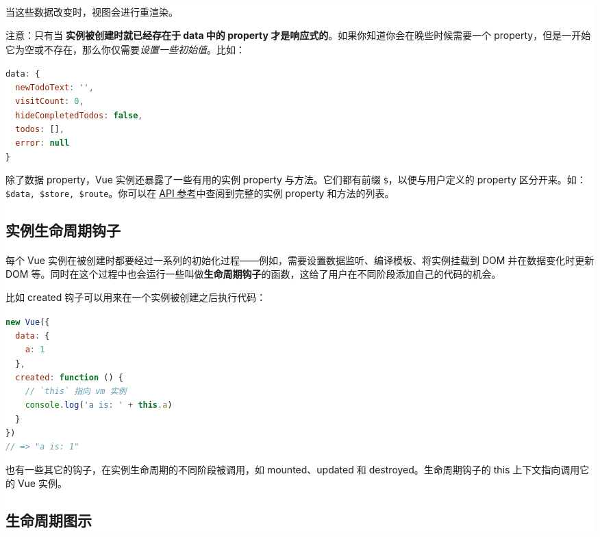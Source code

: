 当这些数据改变时，视图会进行重渲染。

注意：只有当 **实例被创建时就已经存在于 data 中的 property 才是响应式的**。如果你知道你会在晚些时候需要一个 property，但是一开始它为空或不存在，那么你仅需要*设置一些初始值*。比如：

```js
data: {
  newTodoText: '',
  visitCount: 0,
  hideCompletedTodos: false,
  todos: [],
  error: null
}
```

除了数据 property，Vue 实例还暴露了一些有用的实例 property 与方法。它们都有前缀 `$`，以便与用户定义的 property 区分开来。如：`$data, $store, $route`。你可以在 [API 参考](https://cn.vuejs.org/v2/api/#%E5%AE%9E%E4%BE%8B-property)中查阅到完整的实例 property 和方法的列表。

## 实例生命周期钩子

每个 Vue 实例在被创建时都要经过一系列的初始化过程——例如，需要设置数据监听、编译模板、将实例挂载到 DOM 并在数据变化时更新 DOM 等。同时在这个过程中也会运行一些叫做**生命周期钩子**的函数，这给了用户在不同阶段添加自己的代码的机会。

比如 created 钩子可以用来在一个实例被创建之后执行代码：

```js
new Vue({
  data: {
    a: 1
  },
  created: function () {
    // `this` 指向 vm 实例
    console.log('a is: ' + this.a)
  }
})
// => "a is: 1"
```

也有一些其它的钩子，在实例生命周期的不同阶段被调用，如 mounted、updated 和 destroyed。生命周期钩子的 this 上下文指向调用它的 Vue 实例。

## 生命周期图示
